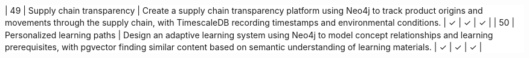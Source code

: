 | 49 | Supply chain transparency | Create a supply chain transparency platform using Neo4j to track product origins and movements through the supply chain, with TimescaleDB recording timestamps and environmental conditions. | ✓ | ✓ | ✓ |
| 50 | Personalized learning paths | Design an adaptive learning system using Neo4j to model concept relationships and learning prerequisites, with pgvector finding similar content based on semantic understanding of learning materials. | ✓ | ✓ | ✓ |
